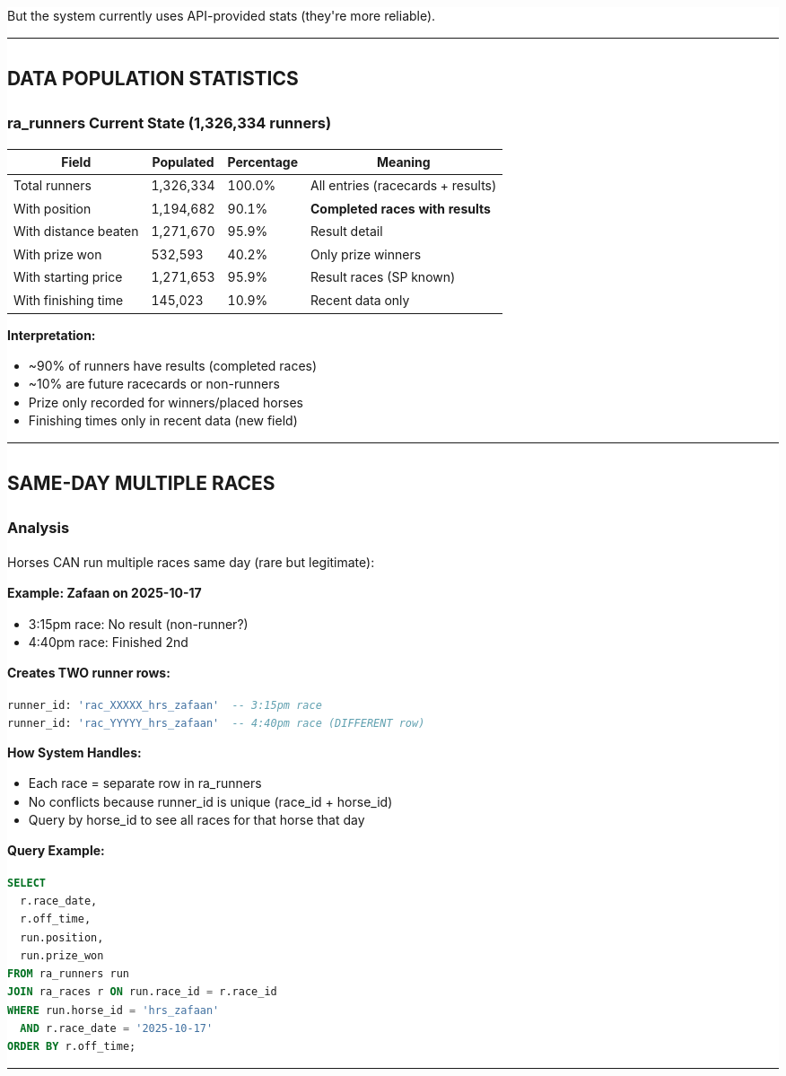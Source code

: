 But the system currently uses API-provided stats (they're more reliable).

---

## DATA POPULATION STATISTICS

### ra_runners Current State (1,326,334 runners)

| Field | Populated | Percentage | Meaning |
|-------|-----------|------------|---------|
| Total runners | 1,326,334 | 100.0% | All entries (racecards + results) |
| With position | 1,194,682 | 90.1% | **Completed races with results** |
| With distance beaten | 1,271,670 | 95.9% | Result detail |
| With prize won | 532,593 | 40.2% | Only prize winners |
| With starting price | 1,271,653 | 95.9% | Result races (SP known) |
| With finishing time | 145,023 | 10.9% | Recent data only |

**Interpretation:**
- ~90% of runners have results (completed races)
- ~10% are future racecards or non-runners
- Prize only recorded for winners/placed horses
- Finishing times only in recent data (new field)

---

## SAME-DAY MULTIPLE RACES

### Analysis

Horses CAN run multiple races same day (rare but legitimate):

**Example: Zafaan on 2025-10-17**
- 3:15pm race: No result (non-runner?)
- 4:40pm race: Finished 2nd

**Creates TWO runner rows:**
```sql
runner_id: 'rac_XXXXX_hrs_zafaan'  -- 3:15pm race
runner_id: 'rac_YYYYY_hrs_zafaan'  -- 4:40pm race (DIFFERENT row)
```

**How System Handles:**
- Each race = separate row in ra_runners
- No conflicts because runner_id is unique (race_id + horse_id)
- Query by horse_id to see all races for that horse that day

**Query Example:**
```sql
SELECT
  r.race_date,
  r.off_time,
  run.position,
  run.prize_won
FROM ra_runners run
JOIN ra_races r ON run.race_id = r.race_id
WHERE run.horse_id = 'hrs_zafaan'
  AND r.race_date = '2025-10-17'
ORDER BY r.off_time;
```

---